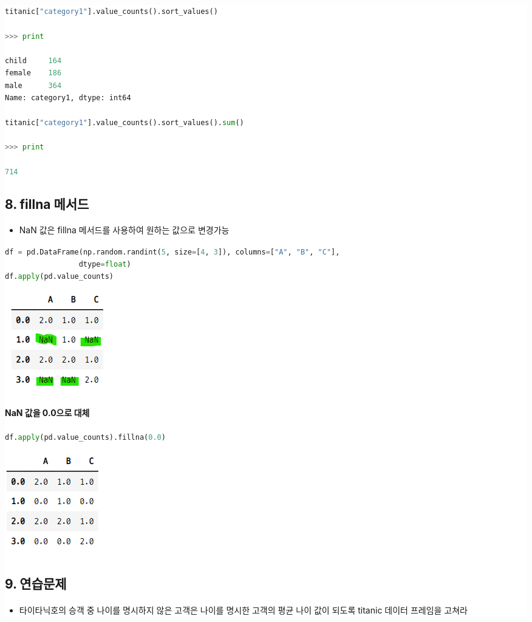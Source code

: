 ```python
titanic["category1"].value_counts().sort_values()

>>> print

child     164
female    186
male      364
Name: category1, dtype: int64

titanic["category1"].value_counts().sort_values().sum()

>>> print

714
```

## 8. fillna 메서드
- NaN 값은 fillna 메서드를 사용하여 원하는 값으로 변경가능

```python
df = pd.DataFrame(np.random.randint(5, size=[4, 3]), columns=["A", "B", "C"],
                 dtype=float)
df.apply(pd.value_counts)
```
![04_pandas_18.png](./images/04_pandas_18.png)

#### NaN 값을 0.0으로 대체

```python
df.apply(pd.value_counts).fillna(0.0)
```
![04_pandas_19.png](./images/04_pandas_19.png)

## 9. 연습문제
- 타이타닉호의 승객 중 나이를 명시하지 않은 고객은 나이를 명시한 고객의 평균 나이 값이 되도록 titanic 데이터 프레임을 고쳐라
